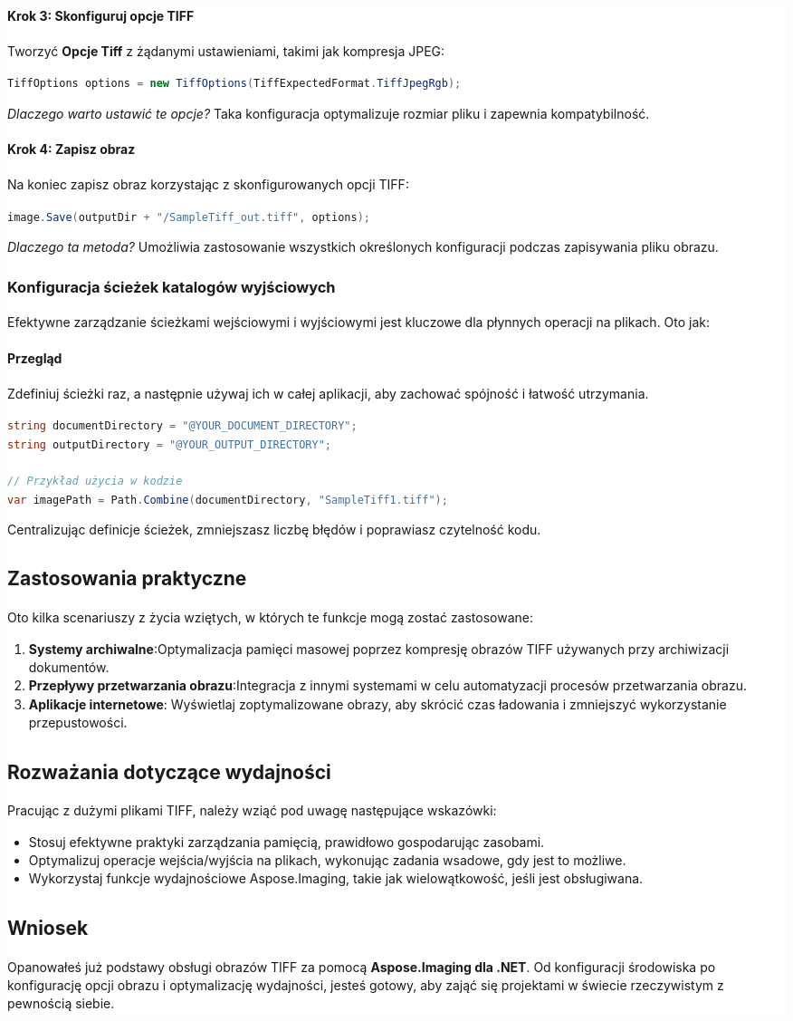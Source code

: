 #### Krok 3: Skonfiguruj opcje TIFF
Tworzyć **Opcje Tiff** z żądanymi ustawieniami, takimi jak kompresja JPEG:

```csharp
TiffOptions options = new TiffOptions(TiffExpectedFormat.TiffJpegRgb);
```
*Dlaczego warto ustawić te opcje?* Taka konfiguracja optymalizuje rozmiar pliku i zapewnia kompatybilność.

#### Krok 4: Zapisz obraz
Na koniec zapisz obraz korzystając z skonfigurowanych opcji TIFF:

```csharp
image.Save(outputDir + "/SampleTiff_out.tiff", options);
```
*Dlaczego ta metoda?* Umożliwia zastosowanie wszystkich określonych konfiguracji podczas zapisywania pliku obrazu.

### Konfiguracja ścieżek katalogów wyjściowych
Efektywne zarządzanie ścieżkami wejściowymi i wyjściowymi jest kluczowe dla płynnych operacji na plikach. Oto jak:

#### Przegląd
Zdefiniuj ścieżki raz, a następnie używaj ich w całej aplikacji, aby zachować spójność i łatwość utrzymania.

```csharp
string documentDirectory = "@YOUR_DOCUMENT_DIRECTORY";
string outputDirectory = "@YOUR_OUTPUT_DIRECTORY";

// Przykład użycia w kodzie
var imagePath = Path.Combine(documentDirectory, "SampleTiff1.tiff");
```
Centralizując definicje ścieżek, zmniejszasz liczbę błędów i poprawiasz czytelność kodu.

## Zastosowania praktyczne
Oto kilka scenariuszy z życia wziętych, w których te funkcje mogą zostać zastosowane:

1. **Systemy archiwalne**:Optymalizacja pamięci masowej poprzez kompresję obrazów TIFF używanych przy archiwizacji dokumentów.
2. **Przepływy przetwarzania obrazu**:Integracja z innymi systemami w celu automatyzacji procesów przetwarzania obrazu.
3. **Aplikacje internetowe**: Wyświetlaj zoptymalizowane obrazy, aby skrócić czas ładowania i zmniejszyć wykorzystanie przepustowości.

## Rozważania dotyczące wydajności
Pracując z dużymi plikami TIFF, należy wziąć pod uwagę następujące wskazówki:
- Stosuj efektywne praktyki zarządzania pamięcią, prawidłowo gospodarując zasobami.
- Optymalizuj operacje wejścia/wyjścia na plikach, wykonując zadania wsadowe, gdy jest to możliwe.
- Wykorzystaj funkcje wydajnościowe Aspose.Imaging, takie jak wielowątkowość, jeśli jest obsługiwana.

## Wniosek
Opanowałeś już podstawy obsługi obrazów TIFF za pomocą **Aspose.Imaging dla .NET**. Od konfiguracji środowiska po konfigurację opcji obrazu i optymalizację wydajności, jesteś gotowy, aby zająć się projektami w świecie rzeczywistym z pewnością siebie.
